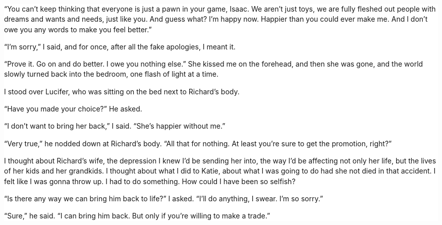 “You can’t keep thinking that everyone is just a pawn in your game, Isaac. We aren’t just toys, we are fully fleshed out people with dreams and wants and needs, just like you. And guess what? I’m happy now. Happier than you could ever make me. And I don’t owe you any words to make you feel better.”

“I’m sorry,” I said, and for once, after all the fake apologies, I meant it.

“Prove it. Go on and do better. I owe you nothing else.” She kissed me on the forehead, and then she was gone, and the world slowly turned back into the bedroom, one flash of light at a time.

I stood over Lucifer, who was sitting on the bed next to Richard’s body.

“Have you made your choice?” He asked.

“I don’t want to bring her back,” I said. “She’s happier without me.”

“Very true,” he nodded down at Richard’s body. “All that for nothing. At least you’re sure to get the promotion, right?”

I thought about Richard’s wife, the depression I knew I’d be sending her into, the way I’d be affecting not only her life, but the lives of her kids and her grandkids. I thought about what I did to Katie, about what I was going to do had she not died in that accident. I felt like I was gonna throw up. I had to do something. How could I have been so selfish?

“Is there any way we can bring him back to life?” I asked. “I’ll do anything, I swear. I’m so sorry.”

“Sure,” he said. “I can bring him back. But only if you’re willing to make a trade.”